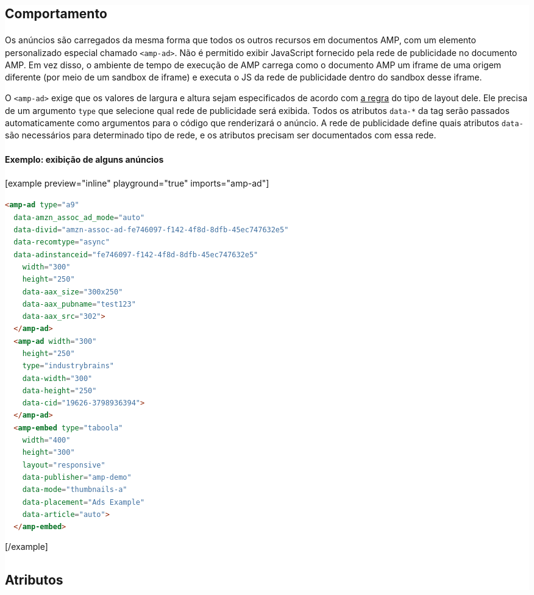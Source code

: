 ## Comportamento

Os anúncios são carregados da mesma forma que todos os outros recursos em documentos AMP, com um elemento personalizado especial chamado `<amp-ad>`. Não é permitido exibir JavaScript fornecido pela rede de publicidade no documento AMP. Em vez disso, o ambiente de tempo de execução de AMP carrega como o documento AMP um iframe de uma origem diferente (por meio de um sandbox de iframe) e executa o JS da rede de publicidade dentro do sandbox desse iframe.

O `<amp-ad>` exige que os valores de largura e altura sejam especificados de acordo com [a regra](../../../documentation/guides-and-tutorials/learn/amp-html-layout/index.md#%28tl;dr%29-summary-of-layout-requirements-&amp;-behaviors) do tipo de layout dele. Ele precisa de um argumento `type` que selecione qual rede de publicidade será exibida. Todos os atributos `data-*` da tag serão passados automaticamente como argumentos para o código que renderizará o anúncio. A rede de publicidade define quais atributos `data-` são necessários para determinado tipo de rede, e os atributos precisam ser documentados com essa rede.

#### Exemplo: exibição de alguns anúncios

[example preview="inline" playground="true" imports="amp-ad"]
```html
<amp-ad type="a9"
  data-amzn_assoc_ad_mode="auto"
  data-divid="amzn-assoc-ad-fe746097-f142-4f8d-8dfb-45ec747632e5"
  data-recomtype="async"
  data-adinstanceid="fe746097-f142-4f8d-8dfb-45ec747632e5"
    width="300"
    height="250"
    data-aax_size="300x250"
    data-aax_pubname="test123"
    data-aax_src="302">
  </amp-ad>
  <amp-ad width="300"
    height="250"
    type="industrybrains"
    data-width="300"
    data-height="250"
    data-cid="19626-3798936394">
  </amp-ad>
  <amp-embed type="taboola"
    width="400"
    height="300"
    layout="responsive"
    data-publisher="amp-demo"
    data-mode="thumbnails-a"
    data-placement="Ads Example"
    data-article="auto">
  </amp-embed>
```
[/example]

## Atributos
